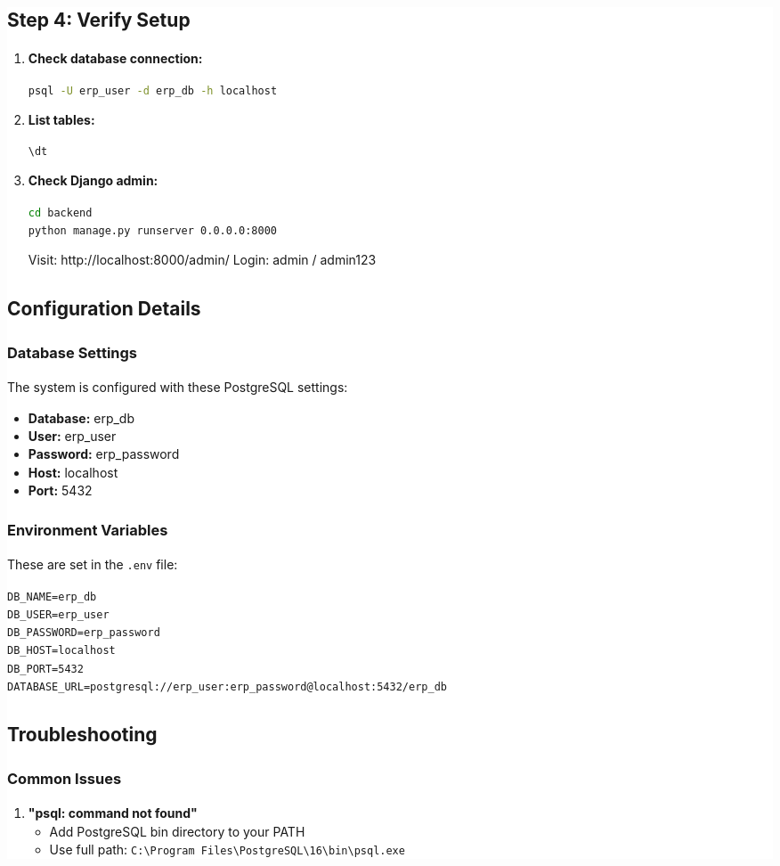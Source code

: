 ## Step 4: Verify Setup

1. **Check database connection:**
   ```bash
   psql -U erp_user -d erp_db -h localhost
   ```

2. **List tables:**
   ```sql
   \dt
   ```

3. **Check Django admin:**
   ```bash
   cd backend
   python manage.py runserver 0.0.0.0:8000
   ```
   
   Visit: http://localhost:8000/admin/
   Login: admin / admin123

## Configuration Details

### Database Settings

The system is configured with these PostgreSQL settings:

- **Database:** erp_db
- **User:** erp_user
- **Password:** erp_password
- **Host:** localhost
- **Port:** 5432

### Environment Variables

These are set in the `.env` file:

```env
DB_NAME=erp_db
DB_USER=erp_user
DB_PASSWORD=erp_password
DB_HOST=localhost
DB_PORT=5432
DATABASE_URL=postgresql://erp_user:erp_password@localhost:5432/erp_db
```

## Troubleshooting

### Common Issues

1. **"psql: command not found"**
   - Add PostgreSQL bin directory to your PATH
   - Use full path: `C:\Program Files\PostgreSQL\16\bin\psql.exe`
